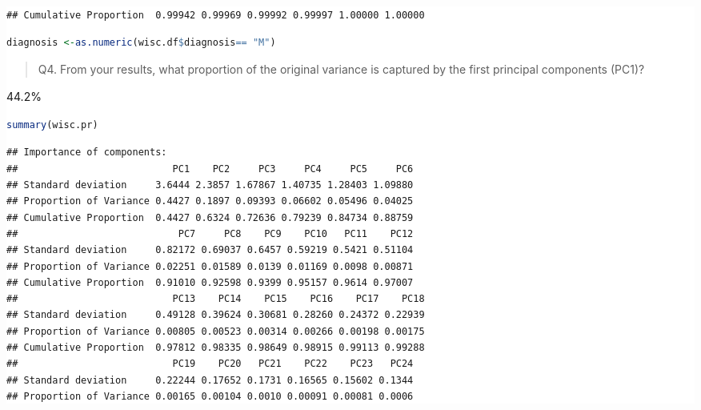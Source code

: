     ## Cumulative Proportion  0.99942 0.99969 0.99992 0.99997 1.00000 1.00000

``` r
diagnosis <-as.numeric(wisc.df$diagnosis== "M")
```

> Q4. From your results, what proportion of the original variance is
> captured by the first principal components (PC1)?

44.2%

``` r
summary(wisc.pr)
```

    ## Importance of components:
    ##                           PC1    PC2     PC3     PC4     PC5     PC6
    ## Standard deviation     3.6444 2.3857 1.67867 1.40735 1.28403 1.09880
    ## Proportion of Variance 0.4427 0.1897 0.09393 0.06602 0.05496 0.04025
    ## Cumulative Proportion  0.4427 0.6324 0.72636 0.79239 0.84734 0.88759
    ##                            PC7     PC8    PC9    PC10   PC11    PC12
    ## Standard deviation     0.82172 0.69037 0.6457 0.59219 0.5421 0.51104
    ## Proportion of Variance 0.02251 0.01589 0.0139 0.01169 0.0098 0.00871
    ## Cumulative Proportion  0.91010 0.92598 0.9399 0.95157 0.9614 0.97007
    ##                           PC13    PC14    PC15    PC16    PC17    PC18
    ## Standard deviation     0.49128 0.39624 0.30681 0.28260 0.24372 0.22939
    ## Proportion of Variance 0.00805 0.00523 0.00314 0.00266 0.00198 0.00175
    ## Cumulative Proportion  0.97812 0.98335 0.98649 0.98915 0.99113 0.99288
    ##                           PC19    PC20   PC21    PC22    PC23   PC24
    ## Standard deviation     0.22244 0.17652 0.1731 0.16565 0.15602 0.1344
    ## Proportion of Variance 0.00165 0.00104 0.0010 0.00091 0.00081 0.0006